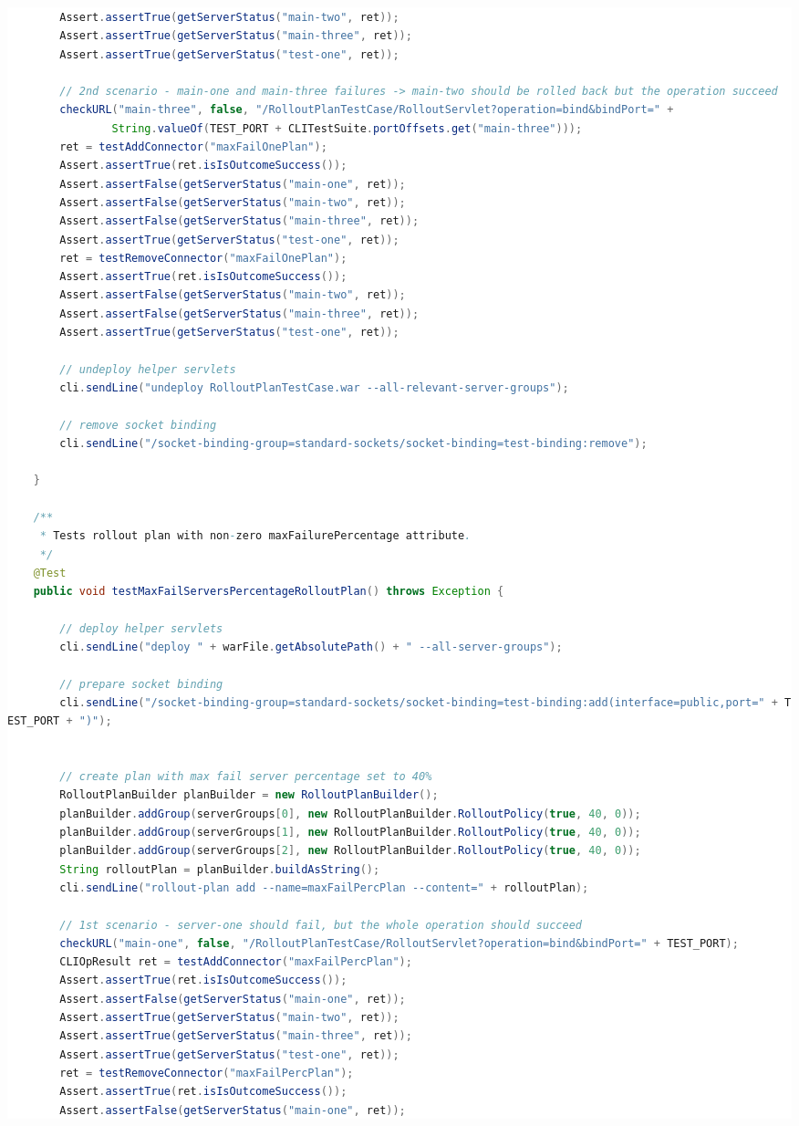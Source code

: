 ```java
        Assert.assertTrue(getServerStatus("main-two", ret));
        Assert.assertTrue(getServerStatus("main-three", ret));
        Assert.assertTrue(getServerStatus("test-one", ret));

        // 2nd scenario - main-one and main-three failures -> main-two should be rolled back but the operation succeed
        checkURL("main-three", false, "/RolloutPlanTestCase/RolloutServlet?operation=bind&bindPort=" +
                String.valueOf(TEST_PORT + CLITestSuite.portOffsets.get("main-three")));
        ret = testAddConnector("maxFailOnePlan");
        Assert.assertTrue(ret.isIsOutcomeSuccess());
        Assert.assertFalse(getServerStatus("main-one", ret));
        Assert.assertFalse(getServerStatus("main-two", ret));
        Assert.assertFalse(getServerStatus("main-three", ret));
        Assert.assertTrue(getServerStatus("test-one", ret));
        ret = testRemoveConnector("maxFailOnePlan");
        Assert.assertTrue(ret.isIsOutcomeSuccess());
        Assert.assertFalse(getServerStatus("main-two", ret));
        Assert.assertFalse(getServerStatus("main-three", ret));
        Assert.assertTrue(getServerStatus("test-one", ret));

        // undeploy helper servlets
        cli.sendLine("undeploy RolloutPlanTestCase.war --all-relevant-server-groups");

        // remove socket binding
        cli.sendLine("/socket-binding-group=standard-sockets/socket-binding=test-binding:remove");

    }

    /**
     * Tests rollout plan with non-zero maxFailurePercentage attribute.
     */
    @Test
    public void testMaxFailServersPercentageRolloutPlan() throws Exception {

        // deploy helper servlets
        cli.sendLine("deploy " + warFile.getAbsolutePath() + " --all-server-groups");

        // prepare socket binding
        cli.sendLine("/socket-binding-group=standard-sockets/socket-binding=test-binding:add(interface=public,port=" + TEST_PORT + ")");


        // create plan with max fail server percentage set to 40%
        RolloutPlanBuilder planBuilder = new RolloutPlanBuilder();
        planBuilder.addGroup(serverGroups[0], new RolloutPlanBuilder.RolloutPolicy(true, 40, 0));
        planBuilder.addGroup(serverGroups[1], new RolloutPlanBuilder.RolloutPolicy(true, 40, 0));
        planBuilder.addGroup(serverGroups[2], new RolloutPlanBuilder.RolloutPolicy(true, 40, 0));
        String rolloutPlan = planBuilder.buildAsString();
        cli.sendLine("rollout-plan add --name=maxFailPercPlan --content=" + rolloutPlan);

        // 1st scenario - server-one should fail, but the whole operation should succeed
        checkURL("main-one", false, "/RolloutPlanTestCase/RolloutServlet?operation=bind&bindPort=" + TEST_PORT);
        CLIOpResult ret = testAddConnector("maxFailPercPlan");
        Assert.assertTrue(ret.isIsOutcomeSuccess());
        Assert.assertFalse(getServerStatus("main-one", ret));
        Assert.assertTrue(getServerStatus("main-two", ret));
        Assert.assertTrue(getServerStatus("main-three", ret));
        Assert.assertTrue(getServerStatus("test-one", ret));
        ret = testRemoveConnector("maxFailPercPlan");
        Assert.assertTrue(ret.isIsOutcomeSuccess());
        Assert.assertFalse(getServerStatus("main-one", ret));
```